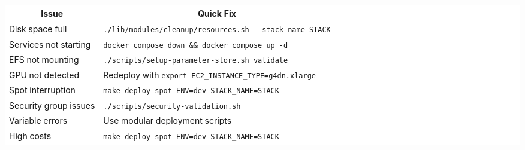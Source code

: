 | Issue | Quick Fix |
|-------|-----------|
| Disk space full | `./lib/modules/cleanup/resources.sh --stack-name STACK` |
| Services not starting | `docker compose down && docker compose up -d` |
| EFS not mounting | `./scripts/setup-parameter-store.sh validate` |
| GPU not detected | Redeploy with `export EC2_INSTANCE_TYPE=g4dn.xlarge` |
| Spot interruption | `make deploy-spot ENV=dev STACK_NAME=STACK` |
| Security group issues | `./scripts/security-validation.sh` |
| Variable errors | Use modular deployment scripts |
| High costs | `make deploy-spot ENV=dev STACK_NAME=STACK` |